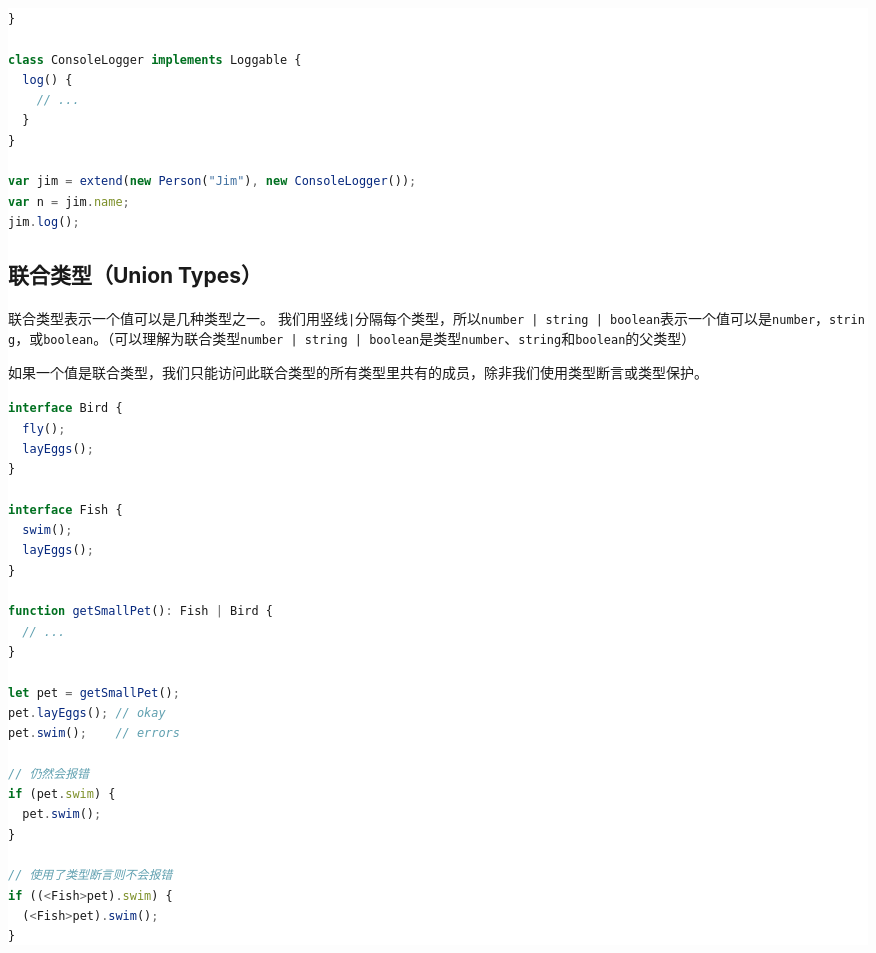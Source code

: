 ```typescript
}

class ConsoleLogger implements Loggable {
  log() {
    // ...
  }
}

var jim = extend(new Person("Jim"), new ConsoleLogger());
var n = jim.name;
jim.log();

```

## 联合类型（Union Types）

联合类型表示一个值可以是几种类型之一。 我们用竖线`|`分隔每个类型，所以`number | string | boolean`表示一个值可以是`number`，`string`，或`boolean`。（可以理解为联合类型`number | string | boolean`是类型`number`、`string`和`boolean`的父类型）

如果一个值是联合类型，我们只能访问此联合类型的所有类型里共有的成员，除非我们使用类型断言或类型保护。

```typescript
interface Bird {
  fly();
  layEggs();
}

interface Fish {
  swim();
  layEggs();
}

function getSmallPet(): Fish | Bird {
  // ...
}

let pet = getSmallPet();
pet.layEggs(); // okay
pet.swim();    // errors

// 仍然会报错
if (pet.swim) {
  pet.swim();
}

// 使用了类型断言则不会报错
if ((<Fish>pet).swim) {
  (<Fish>pet).swim();
}

```
